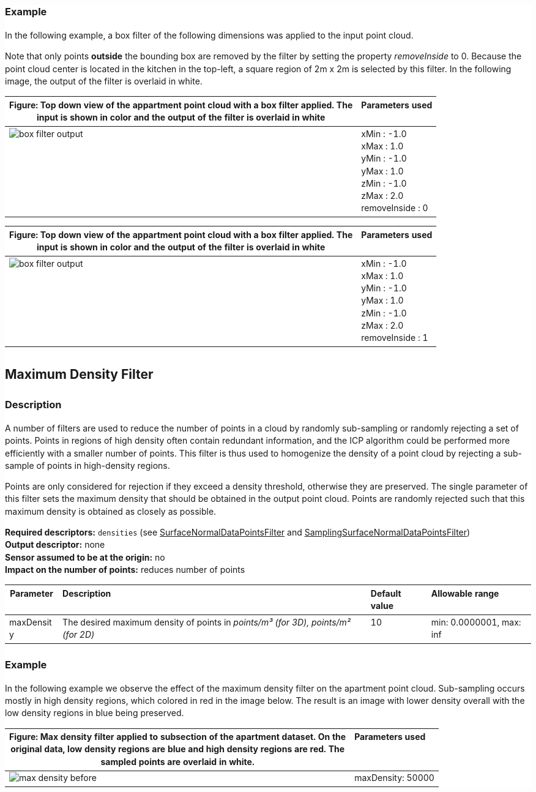 ### Example

In the following example, a box filter of the following dimensions was applied to the input point cloud.

Note that only points **outside** the bounding box are removed by the filter by setting the property *removeInside* to 0.  Because the point cloud center is located in the kitchen in the top-left, a square region of 2m x 2m is selected by this filter.  In the following image, the output of the filter is overlaid in white.

|Figure: Top down view of the appartment point cloud with a box filter applied.  The <br>input is shown in color and the output of the filter is overlaid in white   |Parameters used   |
|---|:---|
|![box filter output](images/box_filt_outside.png "Top down view of the appartment point cloud with a box filter applied.  The input is shown in color and the output of the filter is overlaid in white") |xMin : -1.0 <br> xMax : 1.0 <br>  yMin : -1.0 <br> yMax : 1.0 <br> zMin : -1.0 <br> zMax : 2.0 <br> removeInside : 0 |

|Figure: Top down view of the appartment point cloud with a box filter applied.  The <br>input is shown in color and the output of the filter is overlaid in white   |Parameters used   |
|---|:---|
|![box filter output](images/box_filt_inside.png "Top down view of the appartment point cloud with a box filter applied and ignore inside applied.  The input is shown in color and the output of the filter is overlaid in white") | xMin : -1.0 <br> xMax : 1.0 <br>  yMin : -1.0 <br> yMax : 1.0 <br> zMin : -1.0 <br> zMax : 2.0 <br> removeInside : 1 |

## Maximum Density Filter <a name="maxdensityhead"></a>

### Description

A number of filters are used to reduce the number of points in a cloud by randomly sub-sampling or randomly rejecting a set of points.  Points in regions of high density often contain redundant information, and the ICP algorithm could be performed more efficiently with a smaller number of points.  This filter is thus used to homogenize the density of a point cloud by rejecting a sub-sample of points in high-density regions.

Points are only considered for rejection if they exceed a density threshold, otherwise they are preserved.  The single parameter of this filter sets the maximum density that should be obtained in the output point cloud.  Points are randomly rejected such that this maximum density is obtained as closely as possible.  

__Required descriptors:__ `densities` (see [SurfaceNormalDataPointsFilter](#surfacenormalhead) and [SamplingSurfaceNormalDataPointsFilter](#samplingnormhead))  
__Output descriptor:__ none  
__Sensor assumed to be at the origin:__ no  
__Impact on the number of points:__ reduces number of points  

|Parameter  |Description  |Default value    |Allowable range|
|---------  |:---------|:----------------|:--------------|
|maxDensity |The desired maximum density of points in *points/m³ (for 3D), points/m² (for 2D)* | 10 | min: 0.0000001, max: inf|   

### Example

In the following example we observe the effect of the maximum density filter on the apartment point cloud.  Sub-sampling occurs mostly in high density regions, which colored in red in the image below.  The result is an image with lower density overall with the low density regions in blue being preserved.

|Figure: Max density filter applied to subsection of the apartment dataset.  On the <br>original data, low density regions are blue and high density regions are red.  The <br>sampled points are overlaid in white.   | Parameters used |
|---|:---| 
|![max density before](images/appt_0_maxdens.png "Max density filter applied to subsection of the apartment dataset.  On the original data, low density regions are blue and high density regions are red.  The sampled points are overlaid in white.") | maxDensity: 50000 |
